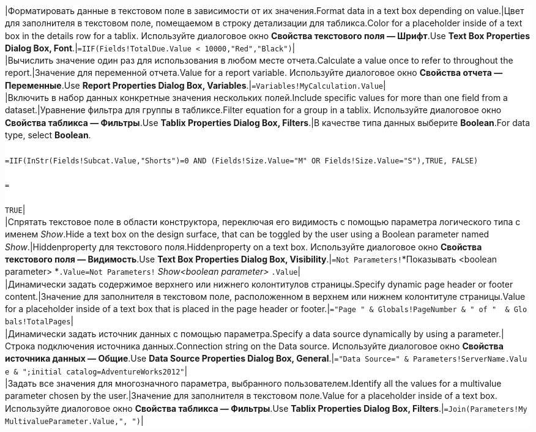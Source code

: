 |<span data-ttu-id="2067c-175">Форматировать данные в текстовом поле в зависимости от их значения.</span><span class="sxs-lookup"><span data-stu-id="2067c-175">Format data in a text box depending on value.</span></span>|<span data-ttu-id="2067c-176">Цвет для заполнителя в текстовом поле, помещаемом в строку детализации для табликса.</span><span class="sxs-lookup"><span data-stu-id="2067c-176">Color for a placeholder inside of a text box in the details row for a tablix.</span></span> <span data-ttu-id="2067c-177">Используйте диалоговое окно **Свойства текстового поля — Шрифт**.</span><span class="sxs-lookup"><span data-stu-id="2067c-177">Use **Text Box Properties Dialog Box, Font**.</span></span>|`=IIF(Fields!TotalDue.Value < 10000,"Red","Black")`|  
|<span data-ttu-id="2067c-178">Вычислить значение один раз для использования в любом месте отчета.</span><span class="sxs-lookup"><span data-stu-id="2067c-178">Calculate a value once to refer to throughout the report.</span></span>|<span data-ttu-id="2067c-179">Значение для переменной отчета.</span><span class="sxs-lookup"><span data-stu-id="2067c-179">Value for a report variable.</span></span> <span data-ttu-id="2067c-180">Используйте диалоговое окно **Свойства отчета — Переменные**.</span><span class="sxs-lookup"><span data-stu-id="2067c-180">Use **Report Properties Dialog Box, Variables**.</span></span>|`=Variables!MyCalculation.Value`|  
|<span data-ttu-id="2067c-181">Включить в набор данных конкретные значения нескольких полей.</span><span class="sxs-lookup"><span data-stu-id="2067c-181">Include specific values for more than one field from a dataset.</span></span>|<span data-ttu-id="2067c-182">Уравнение фильтра для группы в табликсе.</span><span class="sxs-lookup"><span data-stu-id="2067c-182">Filter equation for a group in a tablix.</span></span> <span data-ttu-id="2067c-183">Используйте диалоговое окно **Свойства табликса — Фильтры**.</span><span class="sxs-lookup"><span data-stu-id="2067c-183">Use **Tablix Properties Dialog Box, Filters**.</span></span>|<span data-ttu-id="2067c-184">В качестве типа данных выберите **Boolean**.</span><span class="sxs-lookup"><span data-stu-id="2067c-184">For data type, select **Boolean**.</span></span><br /><br /> `=IIF(InStr(Fields!Subcat.Value,"Shorts")=0 AND (Fields!Size.Value="M" OR Fields!Size.Value="S"),TRUE, FALSE)`<br /><br /> `=`<br /><br /> `TRUE`|  
|<span data-ttu-id="2067c-185">Спрятать текстовое поле в области конструктора, переключая его видимость с помощью параметра логического типа с именем *Show*.</span><span class="sxs-lookup"><span data-stu-id="2067c-185">Hide a text box on the design surface, that can be toggled by the user using a Boolean parameter named *Show*.</span></span>|<span data-ttu-id="2067c-186">Hiddenproperty для текстового поля.</span><span class="sxs-lookup"><span data-stu-id="2067c-186">Hiddenproperty on a text box.</span></span> <span data-ttu-id="2067c-187">Используйте диалоговое окно **Свойства текстового поля — Видимость**.</span><span class="sxs-lookup"><span data-stu-id="2067c-187">Use **Text Box Properties Dialog Box, Visibility**.</span></span>|<span data-ttu-id="2067c-188">`=Not Parameters!`\*Показывать \<boolean parameter> \*`.Value`</span><span class="sxs-lookup"><span data-stu-id="2067c-188">`=Not Parameters!` *Show\<boolean parameter>* `.Value`</span></span>|  
|<span data-ttu-id="2067c-189">Динамически задать содержимое верхнего или нижнего колонтитулов страницы.</span><span class="sxs-lookup"><span data-stu-id="2067c-189">Specify dynamic page header or footer content.</span></span>|<span data-ttu-id="2067c-190">Значение для заполнителя в текстовом поле, расположенном в верхнем или нижнем колонтитуле страницы.</span><span class="sxs-lookup"><span data-stu-id="2067c-190">Value for a placeholder inside of a text box that is placed in the page header or footer.</span></span>|`="Page " & Globals!PageNumber & " of "  & Globals!TotalPages`|  
|<span data-ttu-id="2067c-191">Динамически задать источник данных с помощью параметра.</span><span class="sxs-lookup"><span data-stu-id="2067c-191">Specify a data source dynamically by using a parameter.</span></span>|<span data-ttu-id="2067c-192">Строка подключения источника данных.</span><span class="sxs-lookup"><span data-stu-id="2067c-192">Connection string on the Data source.</span></span> <span data-ttu-id="2067c-193">Используйте диалоговое окно **Свойства источника данных — Общие**.</span><span class="sxs-lookup"><span data-stu-id="2067c-193">Use **Data Source Properties Dialog Box, General**.</span></span>|`="Data Source=" & Parameters!ServerName.Value & ";initial catalog=AdventureWorks2012"`|  
|<span data-ttu-id="2067c-194">Задать все значения для многозначного параметра, выбранного пользователем.</span><span class="sxs-lookup"><span data-stu-id="2067c-194">Identify all the values for a multivalue parameter chosen by the user.</span></span>|<span data-ttu-id="2067c-195">Значение для заполнителя в текстовом поле.</span><span class="sxs-lookup"><span data-stu-id="2067c-195">Value for a placeholder inside of a text box.</span></span> <span data-ttu-id="2067c-196">Используйте диалоговое окно **Свойства табликса — Фильтры**.</span><span class="sxs-lookup"><span data-stu-id="2067c-196">Use **Tablix Properties Dialog Box, Filters**.</span></span>|`=Join(Parameters!MyMultivalueParameter.Value,", ")`|  